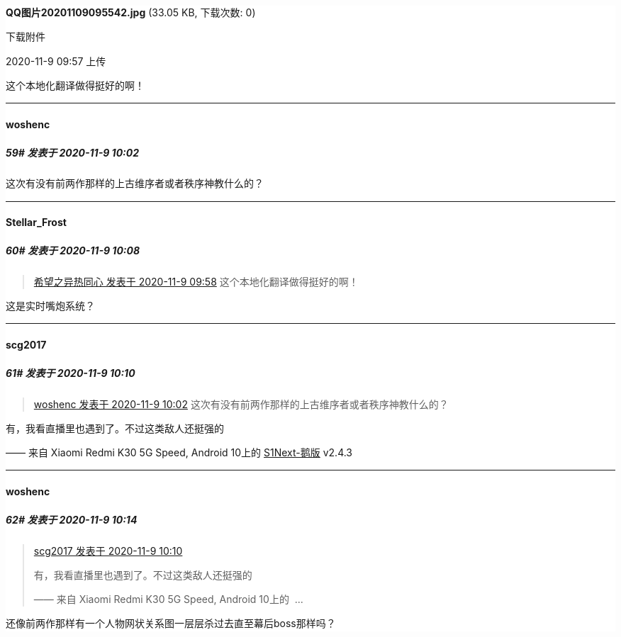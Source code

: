 
<strong>QQ图片20201109095542.jpg</strong> (33.05 KB, 下载次数: 0)

下载附件

2020-11-9 09:57 上传


这个本地化翻译做得挺好的啊！


-----

####  woshenc  
##### 59#       发表于 2020-11-9 10:02


这次有没有前两作那样的上古维序者或者秩序神教什么的？


-----

####  Stellar_Frost  
##### 60#       发表于 2020-11-9 10:08


<blockquote><a href="httphttps://bbs.saraba1st.com/2b/forum.php?mod=redirect&amp;goto=findpost&amp;pid=49330722&amp;ptid=1970869" target="_blank">希望之异热同心 发表于 2020-11-9 09:58</a>
这个本地化翻译做得挺好的啊！</blockquote>
这是实时嘴炮系统？


-----

####  scg2017  
##### 61#       发表于 2020-11-9 10:10


<blockquote><a href="httphttps://bbs.saraba1st.com/2b/forum.php?mod=redirect&amp;goto=findpost&amp;pid=49330773&amp;ptid=1970869" target="_blank">woshenc 发表于 2020-11-9 10:02</a>
这次有没有前两作那样的上古维序者或者秩序神教什么的？</blockquote>
有，我看直播里也遇到了。不过这类敌人还挺强的

—— 来自 Xiaomi Redmi K30 5G Speed, Android 10上的 [S1Next-鹅版](https://github.com/ykrank/S1-Next/releases) v2.4.3


-----

####  woshenc  
##### 62#       发表于 2020-11-9 10:14


<blockquote><a href="httphttps://bbs.saraba1st.com/2b/forum.php?mod=redirect&amp;goto=findpost&amp;pid=49330880&amp;ptid=1970869" target="_blank">scg2017 发表于 2020-11-9 10:10</a>

有，我看直播里也遇到了。不过这类敌人还挺强的


—— 来自 Xiaomi Redmi K30 5G Speed, Android 10上的  ...</blockquote>
还像前两作那样有一个人物网状关系图一层层杀过去直至幕后boss那样吗？

